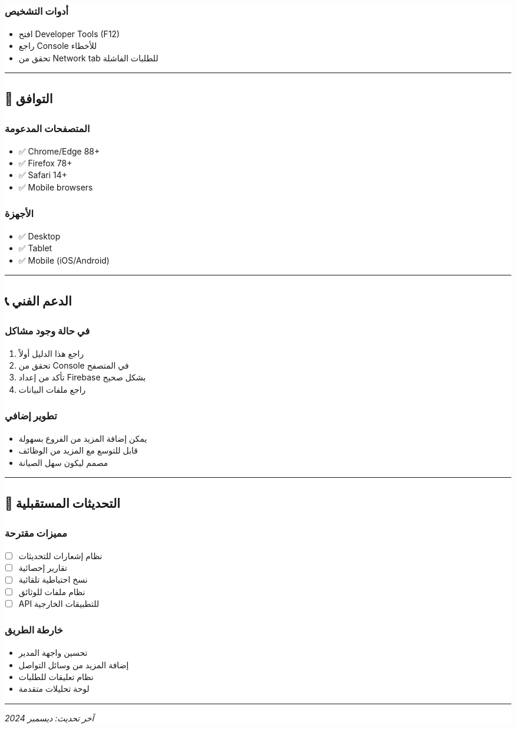 ### أدوات التشخيص
- افتح Developer Tools (F12)
- راجع Console للأخطاء
- تحقق من Network tab للطلبات الفاشلة

---

## 📱 التوافق

### المتصفحات المدعومة
- ✅ Chrome/Edge 88+
- ✅ Firefox 78+
- ✅ Safari 14+
- ✅ Mobile browsers

### الأجهزة
- ✅ Desktop
- ✅ Tablet
- ✅ Mobile (iOS/Android)

---

## 📞 الدعم الفني

### في حالة وجود مشاكل
1. راجع هذا الدليل أولاً
2. تحقق من Console في المتصفح
3. تأكد من إعداد Firebase بشكل صحيح
4. راجع ملفات البيانات

### تطوير إضافي
- يمكن إضافة المزيد من الفروع بسهولة
- قابل للتوسع مع المزيد من الوظائف
- مصمم ليكون سهل الصيانة

---

## 🔄 التحديثات المستقبلية

### مميزات مقترحة
- [ ] نظام إشعارات للتحديثات
- [ ] تقارير إحصائية
- [ ] نسخ احتياطية تلقائية
- [ ] نظام ملفات للوثائق
- [ ] API للتطبيقات الخارجية

### خارطة الطريق
- تحسين واجهة المدير
- إضافة المزيد من وسائل التواصل
- نظام تعليقات للطلبات
- لوحة تحليلات متقدمة

---

*آخر تحديث: ديسمبر 2024*
